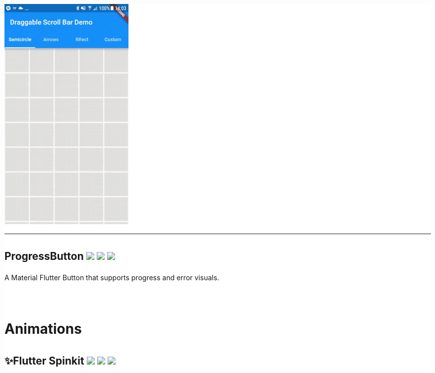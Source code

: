 ![](images/draggable_scrollbar1.gif)

---

## ProgressButton [![](https://img.shields.io/pub/v/progress_button.svg)](https://pub.dartlang.org/packages/progress_button) [![](https://img.shields.io/github/last-commit/halilozercan/progressbutton.svg)](https://github.com/halilozercan/progressbutton) [![](https://img.shields.io/github/stars/halilozercan/progressbutton.svg?style=social)](https://github.com/halilozercan/progressbutton)

A Material Flutter Button that supports progress and error visuals.

<img href="images/progress_button1.gif" width="320px">

<br>

# Animations

## ✨Flutter Spinkit [![](https://img.shields.io/pub/v/flutter_spinkit.svg)](https://pub.dartlang.org/packages/flutter_spinkit) [![](https://img.shields.io/github/last-commit/jogboms/flutter_spinkit.svg)](https://github.com/jogboms/flutter_spinkit) [![](https://img.shields.io/github/stars/jogboms/flutter_spinkit.svg?style=social)](https://github.com/jogboms/flutter_spinkit)
